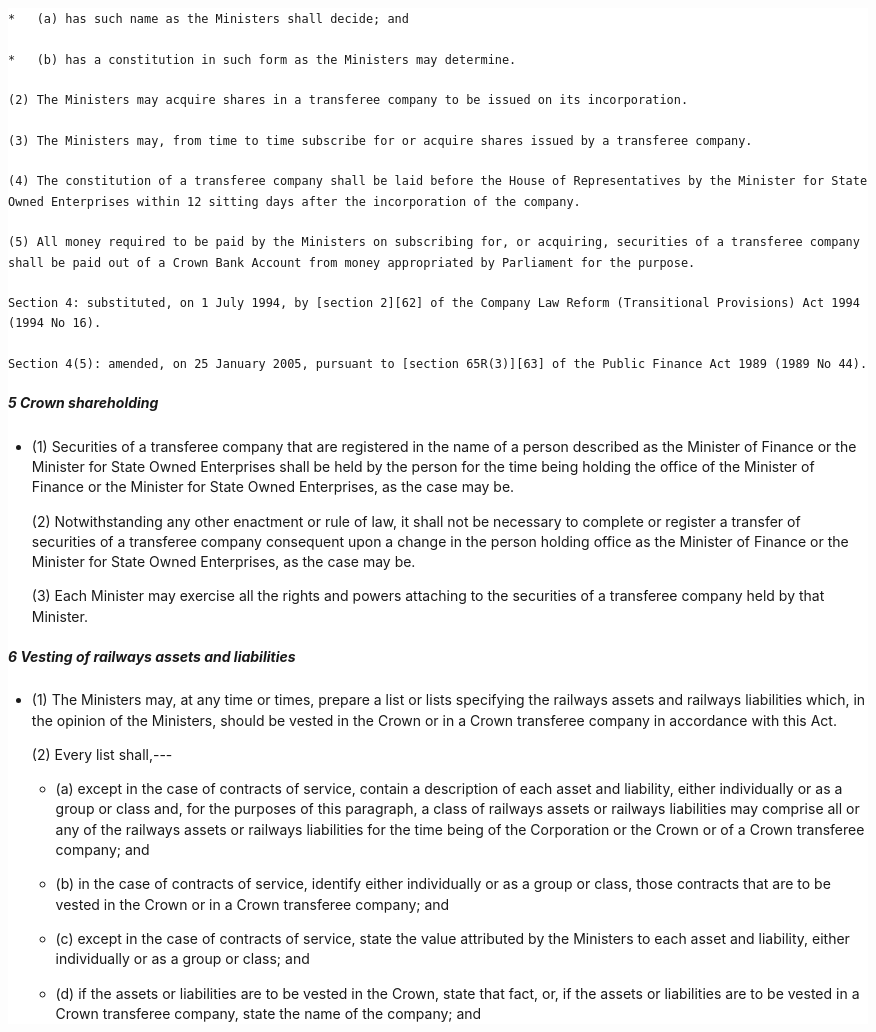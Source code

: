     *   (a) has such name as the Ministers shall decide; and
    
    *   (b) has a constitution in such form as the Ministers may determine.
    
    (2) The Ministers may acquire shares in a transferee company to be issued on its incorporation.
    
    (3) The Ministers may, from time to time subscribe for or acquire shares issued by a transferee company.
    
    (4) The constitution of a transferee company shall be laid before the House of Representatives by the Minister for State Owned Enterprises within 12 sitting days after the incorporation of the company.
    
    (5) All money required to be paid by the Ministers on subscribing for, or acquiring, securities of a transferee company shall be paid out of a Crown Bank Account from money appropriated by Parliament for the purpose.
    
    Section 4: substituted, on 1 July 1994, by [section 2][62] of the Company Law Reform (Transitional Provisions) Act 1994 (1994 No 16).
    
    Section 4(5): amended, on 25 January 2005, pursuant to [section 65R(3)][63] of the Public Finance Act 1989 (1989 No 44).

##### 5 Crown shareholding
    
*   (1) Securities of a transferee company that are registered in the name of a person described as the Minister of Finance or the Minister for State Owned Enterprises shall be held by the person for the time being holding the office of the Minister of Finance or the Minister for State Owned Enterprises, as the case may be.
    
    (2) Notwithstanding any other enactment or rule of law, it shall not be necessary to complete or register a transfer of securities of a transferee company consequent upon a change in the person holding office as the Minister of Finance or the Minister for State Owned Enterprises, as the case may be.
    
    (3) Each Minister may exercise all the rights and powers attaching to the securities of a transferee company held by that Minister.

##### 6 Vesting of railways assets and liabilities
    
*   (1) The Ministers may, at any time or times, prepare a list or lists specifying the railways assets and railways liabilities which, in the opinion of the Ministers, should be vested in the Crown or in a Crown transferee company in accordance with this Act.
    
    (2) Every list shall,---
        
    *   (a) except in the case of contracts of service, contain a description of each asset and liability, either individually or as a group or class and, for the purposes of this paragraph, a class of railways assets or railways liabilities may comprise all or any of the railways assets or railways liabilities for the time being of the Corporation or the Crown or of a Crown transferee company; and
    
    *   (b) in the case of contracts of service, identify either individually or as a group or class, those contracts that are to be vested in the Crown or in a Crown transferee company; and
    
    *   (c) except in the case of contracts of service, state the value attributed by the Ministers to each asset and liability, either individually or as a group or class; and
    
    *   (d) if the assets or liabilities are to be vested in the Crown, state that fact, or, if the assets or liabilities are to be vested in a Crown transferee company, state the name of the company; and
    

[0]: http://www.legislation.govt.nz/act/public/1990/0105/latest/link.aspx?id=DLM195466
[1]: http://www.legislation.govt.nz/act/public/1990/0105/latest/whole.html#DLM222633
[2]: http://www.legislation.govt.nz/act/public/1990/0105/latest/whole.html#DLM222635
[3]: http://www.legislation.govt.nz/act/public/1990/0105/latest/whole.html#DLM222636
[4]: http://www.legislation.govt.nz/act/public/1990/0105/latest/whole.html#DLM222666
[5]: http://www.legislation.govt.nz/act/public/1990/0105/latest/whole.html#DLM222667
[6]: http://www.legislation.govt.nz/act/public/1990/0105/latest/whole.html#DLM222668
[7]: http://www.legislation.govt.nz/act/public/1990/0105/latest/whole.html#DLM222670
[8]: http://www.legislation.govt.nz/act/public/1990/0105/latest/whole.html#DLM222671
[9]: http://www.legislation.govt.nz/act/public/1990/0105/latest/whole.html#DLM222676
[10]: http://www.legislation.govt.nz/act/public/1990/0105/latest/whole.html#DLM222677
[11]: http://www.legislation.govt.nz/act/public/1990/0105/latest/whole.html#DLM222678
[12]: http://www.legislation.govt.nz/act/public/1990/0105/latest/whole.html#DLM222679
[13]: http://www.legislation.govt.nz/act/public/1990/0105/latest/whole.html#DLM222681
[14]: http://www.legislation.govt.nz/act/public/1990/0105/latest/whole.html#DLM222683
[15]: http://www.legislation.govt.nz/act/public/1990/0105/latest/whole.html#DLM222686
[16]: http://www.legislation.govt.nz/act/public/1990/0105/latest/whole.html#DLM222688
[17]: http://www.legislation.govt.nz/act/public/1990/0105/latest/whole.html#DLM222690
[18]: http://www.legislation.govt.nz/act/public/1990/0105/latest/whole.html#DLM222692
[19]: http://www.legislation.govt.nz/act/public/1990/0105/latest/whole.html#DLM222694
[20]: http://www.legislation.govt.nz/act/public/1990/0105/latest/whole.html#DLM222696
[21]: http://www.legislation.govt.nz/act/public/1990/0105/latest/whole.html#DLM223101
[22]: http://www.legislation.govt.nz/act/public/1990/0105/latest/whole.html#DLM223103
[23]: http://www.legislation.govt.nz/act/public/1990/0105/latest/whole.html#DLM223107
[24]: http://www.legislation.govt.nz/act/public/1990/0105/latest/whole.html#DLM223108
[25]: http://www.legislation.govt.nz/act/public/1990/0105/latest/whole.html#DLM223109
[26]: http://www.legislation.govt.nz/act/public/1990/0105/latest/whole.html#DLM223118
[27]: http://www.legislation.govt.nz/act/public/1990/0105/latest/whole.html#DLM223119
[28]: http://www.legislation.govt.nz/act/public/1990/0105/latest/whole.html#DLM223121
[29]: http://www.legislation.govt.nz/act/public/1990/0105/latest/whole.html#DLM223122
[30]: http://www.legislation.govt.nz/act/public/1990/0105/latest/whole.html#DLM223131
[31]: http://www.legislation.govt.nz/act/public/1990/0105/latest/whole.html#DLM223132
[32]: http://www.legislation.govt.nz/act/public/1990/0105/latest/whole.html#DLM223133
[33]: http://www.legislation.govt.nz/act/public/1990/0105/latest/whole.html#DLM223134
[34]: http://www.legislation.govt.nz/act/public/1990/0105/latest/whole.html#DLM223135
[35]: http://www.legislation.govt.nz/act/public/1990/0105/latest/whole.html#DLM223136
[36]: http://www.legislation.govt.nz/act/public/1990/0105/latest/whole.html#DLM223137
[37]: http://www.legislation.govt.nz/act/public/1990/0105/latest/whole.html#DLM223138
[38]: http://www.legislation.govt.nz/act/public/1990/0105/latest/whole.html#DLM223139
[39]: http://www.legislation.govt.nz/act/public/1990/0105/latest/whole.html#DLM223140
[40]: http://www.legislation.govt.nz/act/public/1990/0105/latest/whole.html#DLM223141
[41]: http://www.legislation.govt.nz/act/public/1990/0105/latest/whole.html#DLM223142
[42]: http://www.legislation.govt.nz/act/public/1990/0105/latest/whole.html#DLM223143
[43]: http://www.legislation.govt.nz/act/public/1990/0105/latest/whole.html#DLM223144
[44]: http://www.legislation.govt.nz/act/public/1990/0105/latest/whole.html#DLM223145
[45]: http://www.legislation.govt.nz/act/public/1990/0105/latest/whole.html#DLM223146
[46]: http://www.legislation.govt.nz/act/public/1990/0105/latest/whole.html#DLM223147
[47]: http://www.legislation.govt.nz/act/public/1990/0105/latest/whole.html#DLM223148
[48]: http://www.legislation.govt.nz/act/public/1990/0105/latest/whole.html#DLM223149
[49]: http://www.legislation.govt.nz/act/public/1990/0105/latest/whole.html#DLM223150
[50]: http://www.legislation.govt.nz/act/public/1990/0105/latest/whole.html#DLM223151
[51]: http://www.legislation.govt.nz/act/public/1990/0105/latest/whole.html#DLM223154
[52]: http://www.legislation.govt.nz/act/public/1990/0105/latest/whole.html#DLM223162
[53]: http://www.legislation.govt.nz/act/public/1990/0105/latest/whole.html#DLM223174
[54]: http://www.legislation.govt.nz/act/public/1990/0105/latest/whole.html#DLM223180
[55]: http://www.legislation.govt.nz/act/public/1990/0105/latest/whole.html#DLM223182
[56]: http://www.legislation.govt.nz/act/public/1990/0105/latest/link.aspx?id=DLM98411
[57]: http://www.legislation.govt.nz/act/public/1990/0105/latest/link.aspx?id=DLM57605
[58]: http://www.legislation.govt.nz/act/public/1990/0105/latest/link.aspx?id=DLM26805
[59]: http://www.legislation.govt.nz/act/public/1990/0105/latest/link.aspx?id=DLM319569
[60]: http://www.legislation.govt.nz/act/public/1990/0105/latest/link.aspx?id=DLM328980
[61]: http://www.legislation.govt.nz/act/public/1990/0105/latest/link.aspx?id=DLM57005
[62]: http://www.legislation.govt.nz/act/public/1990/0105/latest/link.aspx?id=DLM328986
[63]: http://www.legislation.govt.nz/act/public/1990/0105/latest/link.aspx?id=DLM162942
[64]: http://www.legislation.govt.nz/act/public/1990/0105/latest/link.aspx?id=DLM125370
[65]: http://www.legislation.govt.nz/act/public/1990/0105/latest/link.aspx?id=DLM125628
[66]: http://www.legislation.govt.nz/act/public/1990/0105/latest/link.aspx?id=DLM250585
[67]: http://www.legislation.govt.nz/act/public/1990/0105/latest/link.aspx?id=DLM444304
[68]: http://www.legislation.govt.nz/act/public/1990/0105/latest/link.aspx?id=DLM45426
[69]: http://www.legislation.govt.nz/act/public/1990/0105/latest/link.aspx?id=DLM103609
[70]: http://www.legislation.govt.nz/act/public/1990/0105/latest/link.aspx?id=DLM125631
[71]: http://www.legislation.govt.nz/act/public/1990/0105/latest/link.aspx?id=DLM269031
[72]: http://www.legislation.govt.nz/act/public/1990/0105/latest/link.aspx?id=DLM97376
[73]: http://www.legislation.govt.nz/act/public/1990/0105/latest/link.aspx?id=DLM98075
[74]: http://www.legislation.govt.nz/act/public/1990/0105/latest/link.aspx?id=DLM272485
[75]: http://www.legislation.govt.nz/act/public/1990/0105/latest/link.aspx?id=DLM98085
[76]: http://www.legislation.govt.nz/act/public/1990/0105/latest/link.aspx?id=DLM253256
[77]: http://www.legislation.govt.nz/act/public/1990/0105/latest/link.aspx?id=DLM231942
[78]: http://www.legislation.govt.nz/act/public/1990/0105/latest/link.aspx?id=DLM174088
[79]: http://www.legislation.govt.nz/act/public/1990/0105/latest/link.aspx?id=DLM239393
[80]: http://www.legislation.govt.nz/act/public/1990/0105/latest/link.aspx?id=DLM446000
[81]: http://www.legislation.govt.nz/act/public/1990/0105/latest/link.aspx?id=DLM5326333
[82]: http://www.legislation.govt.nz/act/public/1990/0105/latest/link.aspx?id=DLM289849
[83]: http://www.legislation.govt.nz/act/public/1990/0105/latest/link.aspx?id=DLM431296
[84]: http://www.legislation.govt.nz/act/public/1990/0105/latest/link.aspx?id=DLM65921
[85]: http://www.legislation.govt.nz/act/public/1990/0105/latest/link.aspx?id=DLM328867
[86]: http://www.legislation.govt.nz/act/public/1990/0105/latest/link.aspx?id=DLM183819
[87]: http://www.legislation.govt.nz/act/public/1990/0105/latest/link.aspx?id=DLM57642
[88]: http://www.legislation.govt.nz/act/public/1990/0105/latest/link.aspx?id=DLM57663
[89]: http://www.legislation.govt.nz/act/public/1990/0105/latest/link.aspx?id=DLM57654
[90]: http://www.legislation.govt.nz/act/public/1990/0105/latest/link.aspx?id=DLM46055
[91]: http://www.legislation.govt.nz/act/public/1990/0105/latest/link.aspx?id=DLM45433
[92]: http://www.legislation.govt.nz/act/public/1990/0105/latest/link.aspx?id=DLM236786
[93]: http://www.legislation.govt.nz/act/public/1990/0105/latest/link.aspx?id=DLM230264
[94]: http://www.legislation.govt.nz/act/public/1990/0105/latest/link.aspx?id=DLM270468
[95]: http://www.legislation.govt.nz/act/public/1990/0105/latest/link.aspx?id=DLM236787
[96]: http://www.legislation.govt.nz/act/public/1990/0105/latest/link.aspx?id=DLM170872
[97]: http://www.legislation.govt.nz/act/public/1990/0105/latest/link.aspx?id=DLM46068
[98]: http://www.legislation.govt.nz/act/public/1990/0105/latest/link.aspx?id=DLM57621
[99]: http://www.legislation.govt.nz/act/public/1990/0105/latest/link.aspx?id=DLM58256
[100]: http://www.legislation.govt.nz/act/public/1990/0105/latest/link.aspx?id=DLM57602
[101]: http://www.legislation.govt.nz/act/public/1990/0105/latest/link.aspx?id=DLM98097
[102]: http://www.legislation.govt.nz/act/public/1990/0105/latest/link.aspx?id=DLM132560
[103]: http://www.legislation.govt.nz/act/public/1990/0105/latest/link.aspx?id=DLM132592
[104]: http://www.legislation.govt.nz/act/public/1990/0105/latest/link.aspx?id=DLM435544
[105]: http://www.legislation.govt.nz/act/public/1990/0105/latest/link.aspx?id=DLM435827
[106]: http://www.legislation.govt.nz/act/public/1990/0105/latest/link.aspx?id=DLM435560
[107]: http://www.legislation.govt.nz/act/public/1990/0105/latest/link.aspx?id=DLM435569
[108]: http://www.legislation.govt.nz/act/public/1990/0105/latest/link.aspx?id=DLM45772
[109]: http://www.legislation.govt.nz/act/public/1990/0105/latest/link.aspx?id=DLM46319
[110]: http://www.legislation.govt.nz/act/public/1990/0105/latest/link.aspx?id=DLM46329
[111]: http://www.legislation.govt.nz/act/public/1990/0105/latest/link.aspx?id=DLM46963
[112]: http://www.legislation.govt.nz/act/public/1990/0105/latest/link.aspx?id=DLM46992
[113]: http://www.legislation.govt.nz/act/public/1990/0105/latest/link.aspx?id=DLM48607
[114]: http://www.legislation.govt.nz/act/public/1990/0105/latest/link.aspx?id=DLM48622
[115]: http://www.legislation.govt.nz/act/public/1990/0105/latest/link.aspx?id=DLM48630
[116]: http://www.legislation.govt.nz/act/public/1990/0105/latest/link.aspx?id=DLM48634
[117]: http://www.legislation.govt.nz/act/public/1990/0105/latest/link.aspx?id=DLM46029
[118]: http://www.legislation.govt.nz/act/public/1990/0105/latest/link.aspx?id=DLM435367
[119]: http://www.legislation.govt.nz/act/public/1990/0105/latest/link.aspx?id=DLM435510
[120]: http://www.legislation.govt.nz/act/public/1990/0105/latest/link.aspx?id=DLM435822
[121]: http://www.legislation.govt.nz/act/public/1990/0105/latest/link.aspx?id=DLM57656
[122]: http://www.legislation.govt.nz/act/public/1990/0105/latest/link.aspx?id=DLM57911
[123]: http://www.legislation.govt.nz/act/public/1990/0105/latest/link.aspx?id=DLM57923
[124]: http://www.legislation.govt.nz/act/public/1990/0105/latest/link.aspx?id=DLM21806
[125]: http://www.legislation.govt.nz/act/public/1990/0105/latest/link.aspx?id=DLM415531
[126]: http://www.legislation.govt.nz/act/public/1990/0105/latest/link.aspx?id=DLM399728
[127]: http://www.legislation.govt.nz/act/public/1990/0105/latest/link.aspx?id=DLM45793
[128]: http://www.legislation.govt.nz/act/public/1990/0105/latest/link.aspx?id=DLM45797
[129]: http://www.legislation.govt.nz/act/public/1990/0105/latest/link.aspx?id=DLM46009
[130]: http://www.legislation.govt.nz/act/public/1990/0105/latest/link.aspx?id=DLM46014
[131]: http://www.pco.parliament.govt.nz/reprints/
[132]: http://www.legislation.govt.nz/act/public/1990/0105/latest/link.aspx?id=DLM195439
[133]: http://www.pco.parliament.govt.nz/editorial-conventions/
[134]: http://www.legislation.govt.nz/act/public/1990/0105/latest/link.aspx?id=DLM195468
[135]: http://www.legislation.govt.nz/act/public/1990/0105/latest/link.aspx?id=DLM195470
[136]: http://www.legislation.govt.nz/act/public/1990/0105/latest/link.aspx?id=DLM133501
[137]: http://www.legislation.govt.nz/act/public/1990/0105/latest/link.aspx?id=DLM88956